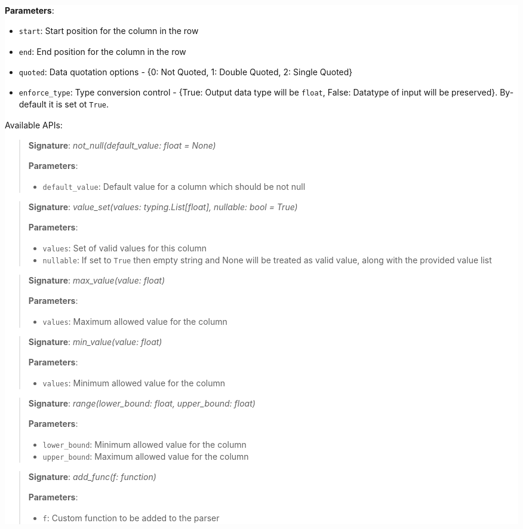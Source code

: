 **Parameters**:

- `start`: Start position for the column in the row

- `end`: End position for the column in the row

- `quoted`: Data quotation options - {0: Not Quoted, 1: Double Quoted, 2: Single Quoted}

- `enforce_type`: Type conversion control - {True:  Output data type will be `float`, False: Datatype of input will be preserved}. By-default it is set ot `True`.

Available APIs:

> **Signature**: _not_null(default_value: float = None)_
>
> **Parameters**:
>
>- `default_value`: Default value for a column which should be not null
>
<pre>
</pre>
>
> **Signature**: _value_set(values: typing.List[float], nullable: bool = True)_
>
> **Parameters**:
>
> - `values`: Set of valid values for this column
> - `nullable`: If set to `True` then empty string and None will be treated as valid value, along with the provided value list
>
<pre>
</pre>
>
> **Signature**: _max_value(value: float)_
>
> **Parameters**:
>
> - `values`: Maximum allowed value for the column
>
<pre>
</pre>
>
> **Signature**: _min_value(value: float)_
>
> **Parameters**:
>
> - `values`: Minimum allowed value for the column
>
<pre>
</pre>
>
> **Signature**: _range(lower_bound: float, upper_bound: float)_
>
> **Parameters**:
>
> - `lower_bound`: Minimum allowed value for the column
> - `upper_bound`: Maximum allowed value for the column
>
<pre>
</pre>
>
> **Signature**: _add_func(f: function)_
>
> **Parameters**:
>
> - `f`: Custom function to be added to the parser